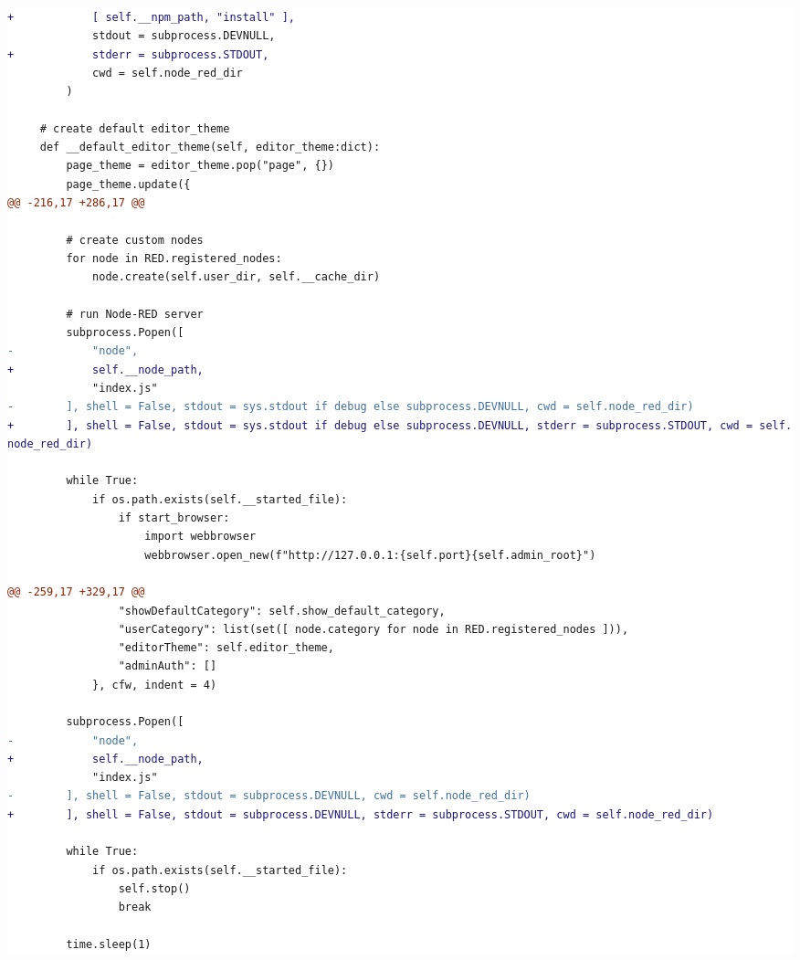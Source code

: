 ```diff
+            [ self.__npm_path, "install" ],
             stdout = subprocess.DEVNULL,
+            stderr = subprocess.STDOUT,
             cwd = self.node_red_dir
         )
 
     # create default editor_theme
     def __default_editor_theme(self, editor_theme:dict):
         page_theme = editor_theme.pop("page", {})
         page_theme.update({
@@ -216,17 +286,17 @@
 
         # create custom nodes
         for node in RED.registered_nodes:
             node.create(self.user_dir, self.__cache_dir)
 
         # run Node-RED server
         subprocess.Popen([
-            "node",
+            self.__node_path,
             "index.js"
-        ], shell = False, stdout = sys.stdout if debug else subprocess.DEVNULL, cwd = self.node_red_dir)
+        ], shell = False, stdout = sys.stdout if debug else subprocess.DEVNULL, stderr = subprocess.STDOUT, cwd = self.node_red_dir)
 
         while True:
             if os.path.exists(self.__started_file):
                 if start_browser:
                     import webbrowser
                     webbrowser.open_new(f"http://127.0.0.1:{self.port}{self.admin_root}")
 
@@ -259,17 +329,17 @@
                 "showDefaultCategory": self.show_default_category,
                 "userCategory": list(set([ node.category for node in RED.registered_nodes ])),
                 "editorTheme": self.editor_theme,
                 "adminAuth": []
             }, cfw, indent = 4)
 
         subprocess.Popen([
-            "node",
+            self.__node_path,
             "index.js"
-        ], shell = False, stdout = subprocess.DEVNULL, cwd = self.node_red_dir)
+        ], shell = False, stdout = subprocess.DEVNULL, stderr = subprocess.STDOUT, cwd = self.node_red_dir)
 
         while True:
             if os.path.exists(self.__started_file):
                 self.stop()
                 break
 
         time.sleep(1)
```
